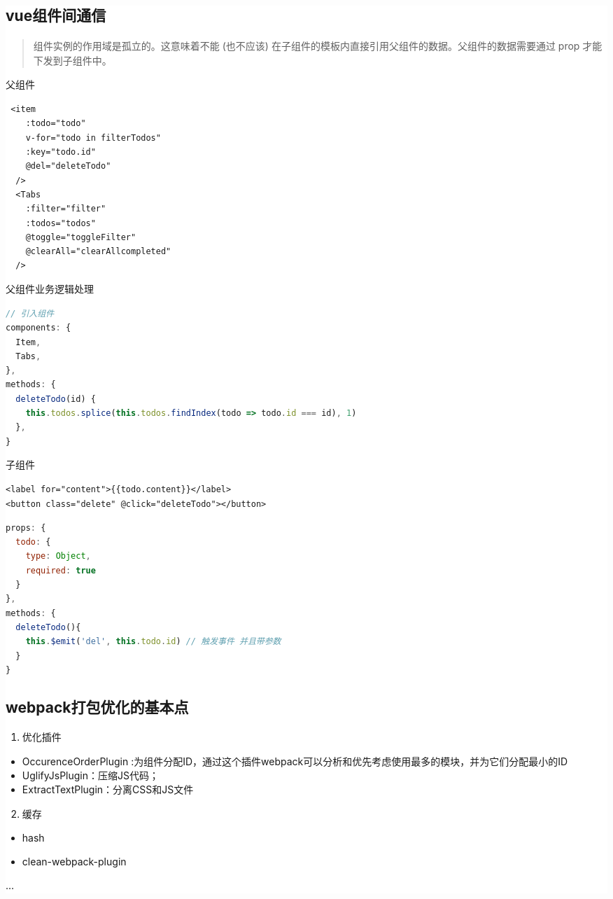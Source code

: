 ## vue组件间通信
  > 组件实例的作用域是孤立的。这意味着不能 (也不应该) 在子组件的模板内直接引用父组件的数据。父组件的数据需要通过 prop 才能下发到子组件中。

  父组件
  ```vue
   <item 
      :todo="todo"
      v-for="todo in filterTodos"
      :key="todo.id"
      @del="deleteTodo"
    />    
    <Tabs 
      :filter="filter" 
      :todos="todos"
      @toggle="toggleFilter"
      @clearAll="clearAllcompleted"
    />
  ```
  父组件业务逻辑处理
  ```javascript
  // 引入组件
  components: {
    Item,
    Tabs,
  },
  methods: {
    deleteTodo(id) {
      this.todos.splice(this.todos.findIndex(todo => todo.id === id), 1)
    },
  }
  ```
  子组件
  ```vue
  <label for="content">{{todo.content}}</label>
  <button class="delete" @click="deleteTodo"></button>
  ```
  ```javascript
  props: {
    todo: {
      type: Object,
      required: true
    }
  },
  methods: {
    deleteTodo(){
      this.$emit('del', this.todo.id) // 触发事件 并且带参数
    }
  }

  ```
## webpack打包优化的基本点

1. 优化插件
- OccurenceOrderPlugin :为组件分配ID，通过这个插件webpack可以分析和优先考虑使用最多的模块，并为它们分配最小的ID
- UglifyJsPlugin：压缩JS代码；
- ExtractTextPlugin：分离CSS和JS文件
2. 缓存

- hash

- clean-webpack-plugin

...
